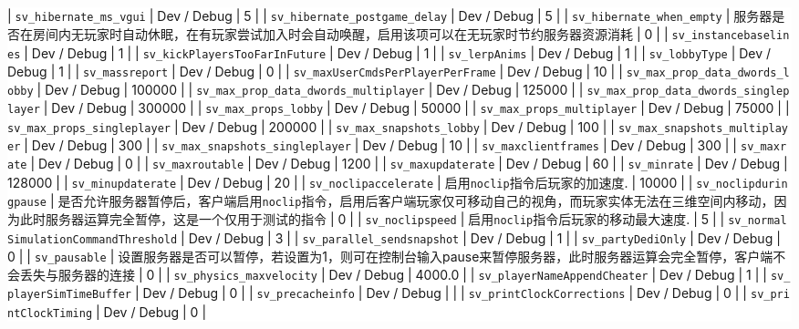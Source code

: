 | `sv_hibernate_ms_vgui`                      | Dev / Debug                                                                      | 5       |
| `sv_hibernate_postgame_delay`               | Dev / Debug                                                                      | 5       |
| `sv_hibernate_when_empty`                   | 服务器是否在房间内无玩家时自动休眠，在有玩家尝试加入时会自动唤醒，启用该项可以在无玩家时节约服务器资源消耗                        | 0       |
| `sv_instancebaselines`                      | Dev / Debug                                                                      | 1       |
| `sv_kickPlayersTooFarInFuture`              | Dev / Debug  | 1       |
| `sv_lerpAnims`                              | Dev / Debug                                                                      | 1       |
| `sv_lobbyType`                              | Dev / Debug                                                                      | 1       |
| `sv_massreport`                             | Dev / Debug                                                                      | 0       |
| `sv_maxUserCmdsPerPlayerPerFrame`           | Dev / Debug                                                                      | 10      |
| `sv_max_prop_data_dwords_lobby`             | Dev / Debug                                                                      | 100000  |
| `sv_max_prop_data_dwords_multiplayer`       | Dev / Debug                                                                      | 125000  |
| `sv_max_prop_data_dwords_singleplayer`      | Dev / Debug                                                                      | 300000  |
| `sv_max_props_lobby`                        | Dev / Debug                                                                      | 50000   |
| `sv_max_props_multiplayer`                  | Dev / Debug                                                                      | 75000   |
| `sv_max_props_singleplayer`                 | Dev / Debug                                                                      | 200000  |
| `sv_max_snapshots_lobby`                    | Dev / Debug                                                                      | 100     |
| `sv_max_snapshots_multiplayer`              | Dev / Debug                                                                      | 300     |
| `sv_max_snapshots_singleplayer`             | Dev / Debug                                                                     | 10      |
| `sv_maxclientframes`                        | Dev / Debug                                                                      | 300     |
| `sv_maxrate`                                | Dev / Debug                                                                      | 0       |
| `sv_maxroutable`                            | Dev / Debug                                                                      | 1200    |
| `sv_maxupdaterate`                          | Dev / Debug                                                                      | 60      |
| `sv_minrate`                                | Dev / Debug                                                                      | 128000  |
| `sv_minupdaterate`                          | Dev / Debug                                                                      | 20      |
| `sv_noclipaccelerate`                       | 启用`noclip`指令后玩家的加速度.                                 | 10000   |
| `sv_noclipduringpause`                      | 是否允许服务器暂停后，客户端启用`noclip`指令，启用后客户端玩家仅可移动自己的视角，而玩家实体无法在三维空间内移动，因为此时服务器运算完全暂停，这是一个仅用于测试的指令                                 | 0       |
| `sv_noclipspeed`                            | 启用`noclip`指令后玩家的移动最大速度.                                                 | 5       |
| `sv_normalSimulationCommandThreshold`       | Dev / Debug                                                                      | 3       |
| `sv_parallel_sendsnapshot`                  | Dev / Debug                                                                      | 1       |
| `sv_partyDediOnly`                          | Dev / Debug                                                                      | 0       |
| `sv_pausable`                               | 设置服务器是否可以暂停，若设置为1，则可在控制台输入pause来暂停服务器，此时服务器运算会完全暂停，客户端不会丢失与服务器的连接                                                                      | 0       |
| `sv_physics_maxvelocity`                    | Dev / Debug                                                                      | 4000.0  |
| `sv_playerNameAppendCheater`                | Dev / Debug                                                                      | 1       |
| `sv_playerSimTimeBuffer`                    | Dev / Debug                                                                      | 0       |
| `sv_precacheinfo`                           | Dev / Debug                                                                      |         |
| `sv_printClockCorrections`                  | Dev / Debug                                                                      | 0       |
| `sv_printClockTiming`                       | Dev / Debug                                                                      | 0       |
